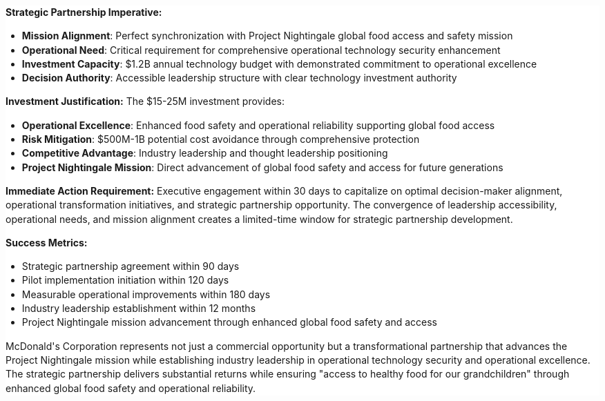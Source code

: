 **Strategic Partnership Imperative:**
- **Mission Alignment**: Perfect synchronization with Project Nightingale global food access and safety mission
- **Operational Need**: Critical requirement for comprehensive operational technology security enhancement
- **Investment Capacity**: $1.2B annual technology budget with demonstrated commitment to operational excellence
- **Decision Authority**: Accessible leadership structure with clear technology investment authority

**Investment Justification:**
The $15-25M investment provides:
- **Operational Excellence**: Enhanced food safety and operational reliability supporting global food access
- **Risk Mitigation**: $500M-1B potential cost avoidance through comprehensive protection
- **Competitive Advantage**: Industry leadership and thought leadership positioning
- **Project Nightingale Mission**: Direct advancement of global food safety and access for future generations

**Immediate Action Requirement:**
Executive engagement within 30 days to capitalize on optimal decision-maker alignment, operational transformation initiatives, and strategic partnership opportunity. The convergence of leadership accessibility, operational needs, and mission alignment creates a limited-time window for strategic partnership development.

**Success Metrics:**
- Strategic partnership agreement within 90 days
- Pilot implementation initiation within 120 days
- Measurable operational improvements within 180 days
- Industry leadership establishment within 12 months
- Project Nightingale mission advancement through enhanced global food safety and access

McDonald's Corporation represents not just a commercial opportunity but a transformational partnership that advances the Project Nightingale mission while establishing industry leadership in operational technology security and operational excellence. The strategic partnership delivers substantial returns while ensuring "access to healthy food for our grandchildren" through enhanced global food safety and operational reliability.